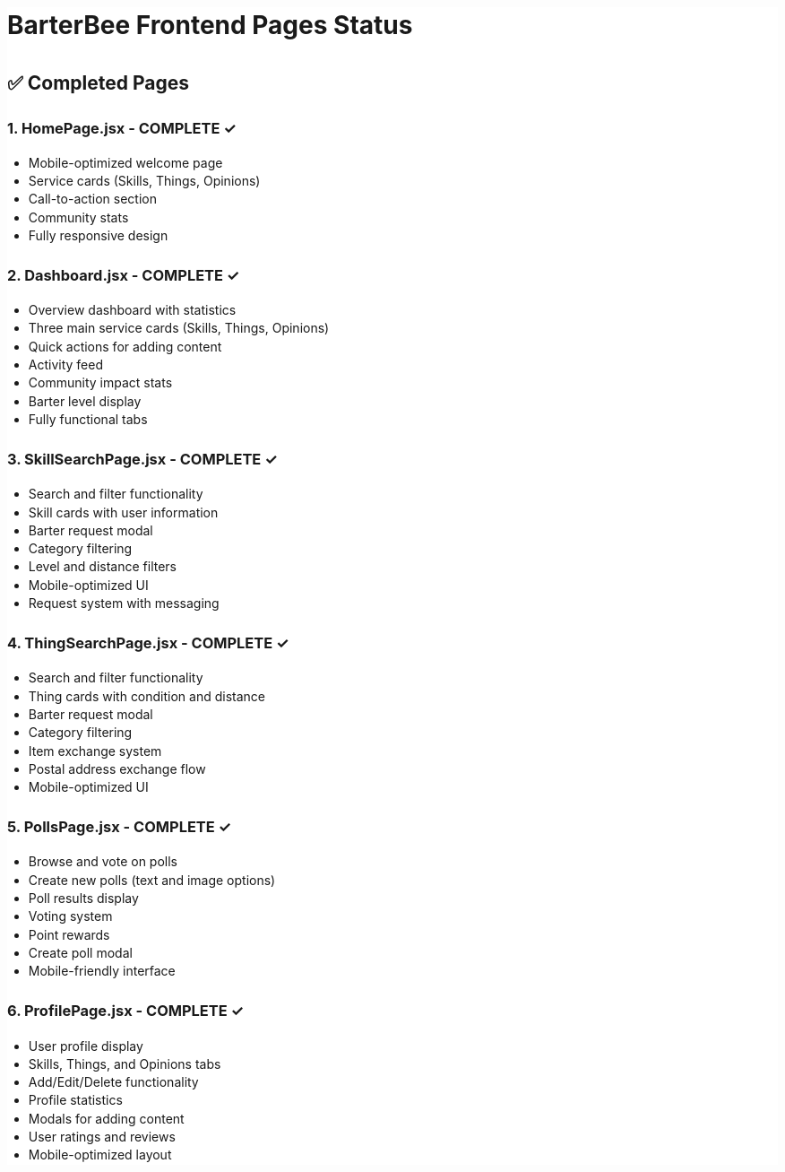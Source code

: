 # BarterBee Frontend Pages Status

## ✅ Completed Pages

### 1. **HomePage.jsx** - COMPLETE ✓
- Mobile-optimized welcome page
- Service cards (Skills, Things, Opinions)
- Call-to-action section
- Community stats
- Fully responsive design

### 2. **Dashboard.jsx** - COMPLETE ✓
- Overview dashboard with statistics
- Three main service cards (Skills, Things, Opinions)
- Quick actions for adding content
- Activity feed
- Community impact stats
- Barter level display
- Fully functional tabs

### 3. **SkillSearchPage.jsx** - COMPLETE ✓
- Search and filter functionality
- Skill cards with user information
- Barter request modal
- Category filtering
- Level and distance filters
- Mobile-optimized UI
- Request system with messaging

### 4. **ThingSearchPage.jsx** - COMPLETE ✓
- Search and filter functionality
- Thing cards with condition and distance
- Barter request modal
- Category filtering
- Item exchange system
- Postal address exchange flow
- Mobile-optimized UI

### 5. **PollsPage.jsx** - COMPLETE ✓
- Browse and vote on polls
- Create new polls (text and image options)
- Poll results display
- Voting system
- Point rewards
- Create poll modal
- Mobile-friendly interface

### 6. **ProfilePage.jsx** - COMPLETE ✓
- User profile display
- Skills, Things, and Opinions tabs
- Add/Edit/Delete functionality
- Profile statistics
- Modals for adding content
- User ratings and reviews
- Mobile-optimized layout
